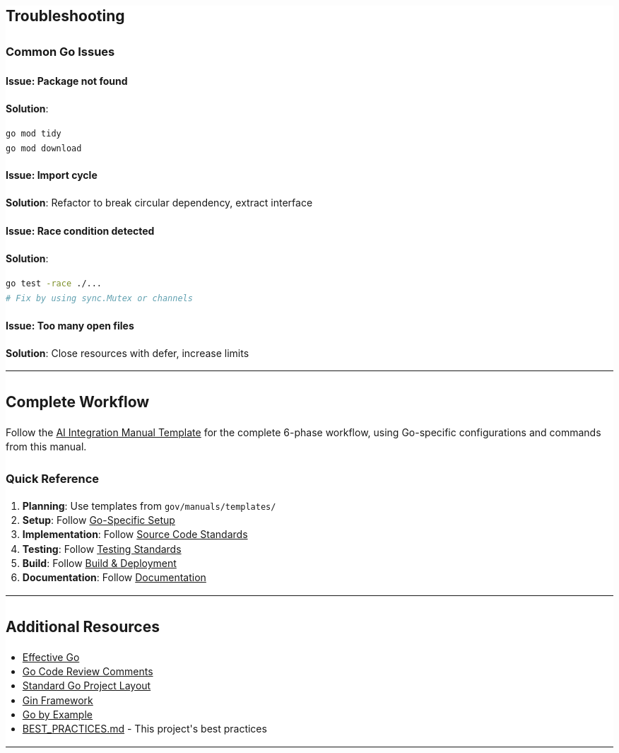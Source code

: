 
## Troubleshooting

### Common Go Issues

#### Issue: Package not found

**Solution**:
```bash
go mod tidy
go mod download
```

#### Issue: Import cycle

**Solution**: Refactor to break circular dependency, extract interface

#### Issue: Race condition detected

**Solution**:
```bash
go test -race ./...
# Fix by using sync.Mutex or channels
```

#### Issue: Too many open files

**Solution**: Close resources with defer, increase limits

---

## Complete Workflow

Follow the [AI Integration Manual Template](../templates/AI_INTEGRATION_MANUAL_TEMPLATE.md) for the complete 6-phase workflow, using Go-specific configurations and commands from this manual.

### Quick Reference

1. **Planning**: Use templates from `gov/manuals/templates/`
2. **Setup**: Follow [Go-Specific Setup](#go-specific-setup)
3. **Implementation**: Follow [Source Code Standards](#source-code-standards)
4. **Testing**: Follow [Testing Standards](#testing-standards)
5. **Build**: Follow [Build & Deployment](#build--deployment)
6. **Documentation**: Follow [Documentation](#documentation)

---

## Additional Resources

- [Effective Go](https://go.dev/doc/effective_go)
- [Go Code Review Comments](https://github.com/golang/go/wiki/CodeReviewComments)
- [Standard Go Project Layout](https://github.com/golang-standards/project-layout)
- [Gin Framework](https://gin-gonic.com/docs/)
- [Go by Example](https://gobyexample.com/)
- [BEST_PRACTICES.md](BEST_PRACTICES.md) - This project's best practices

---